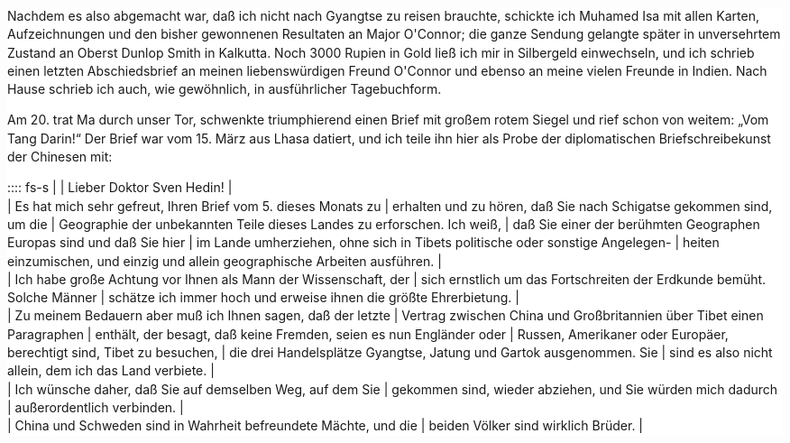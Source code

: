 Nachdem es also abgemacht war, daß ich nicht nach Gyangtse zu
reisen brauchte, schickte ich Muhamed Isa mit allen Karten, Aufzeichnungen
und den bisher gewonnenen Resultaten an Major O'Connor;
die ganze Sendung gelangte später in unversehrtem Zustand an Oberst
Dunlop Smith in Kalkutta. Noch 3000 Rupien in Gold ließ ich mir
in Silbergeld einwechseln, und ich schrieb einen letzten Abschiedsbrief an
meinen liebenswürdigen Freund O'Connor und ebenso an meine vielen
Freunde in Indien. Nach Hause schrieb ich auch, wie gewöhnlich, in
ausführlicher Tagebuchform.

Am 20. trat Ma durch unser Tor, schwenkte triumphierend einen
Brief mit großem rotem Siegel und rief schon von weitem: „Vom Tang
Darin!“ Der Brief war vom 15. März aus Lhasa datiert, und ich
teile ihn hier als Probe der diplomatischen Briefschreibekunst der
Chinesen mit:

:::: fs-s
|
|               Lieber Doktor Sven Hedin!
|     
|     Es hat mich sehr gefreut, Ihren Brief vom 5. dieses Monats zu
|     erhalten und zu hören, daß Sie nach Schigatse gekommen sind, um die
|     Geographie der unbekannten Teile dieses Landes zu erforschen. Ich weiß,
|     daß Sie einer der berühmten Geographen Europas sind und daß Sie hier
|     im Lande umherziehen, ohne sich in Tibets politische oder sonstige Angelegen-
|     heiten einzumischen, und einzig und allein geographische Arbeiten ausführen.
|     
|     Ich habe große Achtung vor Ihnen als Mann der Wissenschaft, der
|     sich ernstlich um das Fortschreiten der Erdkunde bemüht. Solche Männer
|     schätze ich immer hoch und erweise ihnen die größte Ehrerbietung.
|     
|     Zu meinem Bedauern aber muß ich Ihnen sagen, daß der letzte
|     Vertrag zwischen China und Großbritannien über Tibet einen Paragraphen
|     enthält, der besagt, daß keine Fremden, seien es nun Engländer oder
|     Russen, Amerikaner oder Europäer, berechtigt sind, Tibet zu besuchen,
|     die drei Handelsplätze Gyangtse, Jatung und Gartok ausgenommen. Sie
|     sind es also nicht allein, dem ich das Land verbiete.
|     
|     Ich wünsche daher, daß Sie auf demselben Weg, auf dem Sie
|     gekommen sind, wieder abziehen, und Sie würden mich dadurch
|     außerordentlich verbinden.
|     
|     China und Schweden sind in Wahrheit befreundete Mächte, und die
|     beiden Völker sind wirklich Brüder.
|     